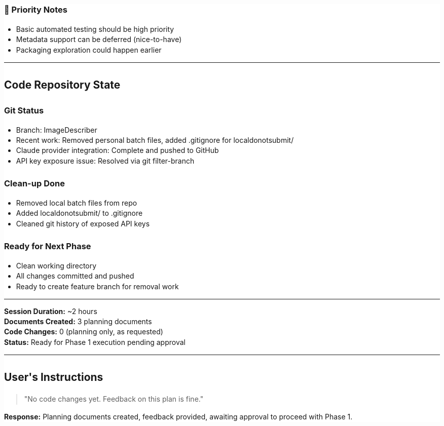 ### 🎯 Priority Notes
- Basic automated testing should be high priority
- Metadata support can be deferred (nice-to-have)
- Packaging exploration could happen earlier

---

## Code Repository State

### Git Status
- Branch: ImageDescriber
- Recent work: Removed personal batch files, added .gitignore for localdonotsubmit/
- Claude provider integration: Complete and pushed to GitHub
- API key exposure issue: Resolved via git filter-branch

### Clean-up Done
- Removed local batch files from repo
- Added localdonotsubmit/ to .gitignore
- Cleaned git history of exposed API keys

### Ready for Next Phase
- Clean working directory
- All changes committed and pushed
- Ready to create feature branch for removal work

---

**Session Duration:** ~2 hours  
**Documents Created:** 3 planning documents  
**Code Changes:** 0 (planning only, as requested)  
**Status:** Ready for Phase 1 execution pending approval

---

## User's Instructions

> "No code changes yet. Feedback on this plan is fine."

**Response:** Planning documents created, feedback provided, awaiting approval to proceed with Phase 1.
